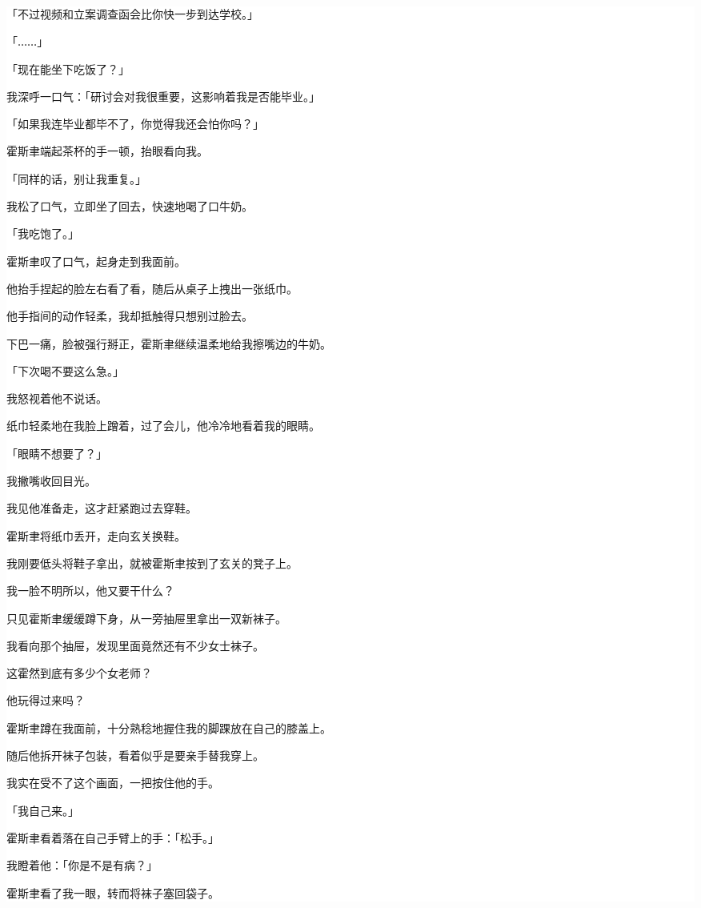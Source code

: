 「不过视频和立案调查函会比你快⼀步到达学校。」

「……」

「现在能坐下吃饭了？」

我深呼⼀口气：「研讨会对我很重要，这影响着我是否能毕业。」

「如果我连毕业都毕不了，你觉得我还会怕你吗？」

霍斯聿端起茶杯的手⼀顿，抬眼看向我。

「同样的话，别让我重复。」

我松了口气，立即坐了回去，快速地喝了口牛奶。

「我吃饱了。」

霍斯聿叹了口气，起身走到我面前。

他抬手捏起的脸左右看了看，随后从桌子上拽出⼀张纸巾。

他手指间的动作轻柔，我却抵触得只想别过脸去。

下巴⼀痛，脸被强⾏掰正，霍斯聿继续温柔地给我擦嘴边的牛奶。

「下次喝不要这么急。」

我怒视着他不说话。

纸巾轻柔地在我脸上蹭着，过了会儿，他冷冷地看着我的眼睛。

「眼睛不想要了？」

我撇嘴收回目光。

我见他准备走，这才赶紧跑过去穿鞋。

霍斯聿将纸巾丢开，走向玄关换鞋。

我刚要低头将鞋子拿出，就被霍斯聿按到了玄关的凳子上。

我⼀脸不明所以，他又要干什么？

只见霍斯聿缓缓蹲下身，从⼀旁抽屉里拿出⼀双新袜子。

我看向那个抽屉，发现里面竟然还有不少女士袜子。

这霍然到底有多少个女老师？

他玩得过来吗？

霍斯聿蹲在我面前，十分熟稔地握住我的脚踝放在自己的膝盖上。

随后他拆开袜子包装，看着似乎是要亲手替我穿上。

我实在受不了这个画面，⼀把按住他的手。

「我自己来。」

霍斯聿看着落在自己手臂上的手：「松手。」

我瞪着他：「你是不是有病？」

霍斯聿看了我⼀眼，转而将袜子塞回袋子。
